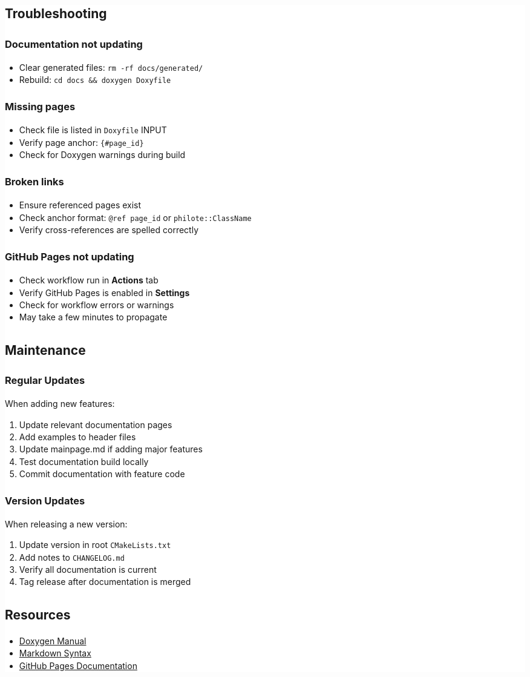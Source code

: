 ## Troubleshooting

### Documentation not updating

- Clear generated files: `rm -rf docs/generated/`
- Rebuild: `cd docs && doxygen Doxyfile`

### Missing pages

- Check file is listed in `Doxyfile` INPUT
- Verify page anchor: `{#page_id}`
- Check for Doxygen warnings during build

### Broken links

- Ensure referenced pages exist
- Check anchor format: `@ref page_id` or `philote::ClassName`
- Verify cross-references are spelled correctly

### GitHub Pages not updating

- Check workflow run in **Actions** tab
- Verify GitHub Pages is enabled in **Settings**
- Check for workflow errors or warnings
- May take a few minutes to propagate

## Maintenance

### Regular Updates

When adding new features:

1. Update relevant documentation pages
2. Add examples to header files
3. Update mainpage.md if adding major features
4. Test documentation build locally
5. Commit documentation with feature code

### Version Updates

When releasing a new version:

1. Update version in root `CMakeLists.txt`
2. Add notes to `CHANGELOG.md`
3. Verify all documentation is current
4. Tag release after documentation is merged

## Resources

- [Doxygen Manual](https://www.doxygen.nl/manual/)
- [Markdown Syntax](https://www.markdownguide.org/basic-syntax/)
- [GitHub Pages Documentation](https://docs.github.com/en/pages)
